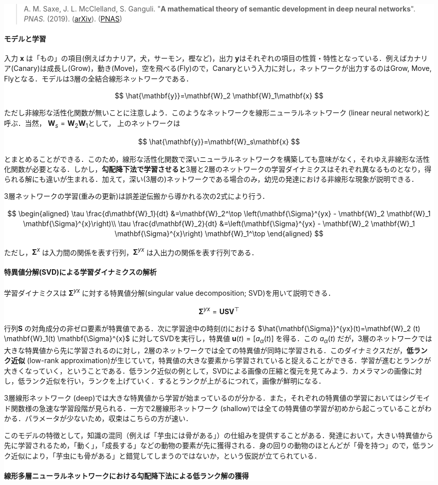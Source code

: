> A. M. Saxe, J. L. McClelland, S. Ganguli. "**A mathematical theory of semantic development in deep neural networks**". *PNAS.* (2019). ([arXiv](https://arxiv.org/abs/1810.10531)). ([PNAS](https://www.pnas.org/content/early/2019/05/16/1820226116))

#### モデルと学習
入力 $\mathbf{x}$ は「もの」の項目(例えばカナリア，犬，サーモン，樫など)，出力 $\mathbf{y}$はそれぞれの項目の性質・特性となっている．例えばカナリア(Canary)は成長し(Grow)，動き(Move)，空を飛べる(Fly)ので，Canaryという入力に対し，ネットワークが出力するのはGrow, Move, Flyとなる．モデルは3層の全結合線形ネットワークである．

$$
\hat{\mathbf{y}}=\mathbf{W}_2 \mathbf{W}_1\mathbf{x} 
$$

ただし非線形な活性化関数が無いことに注意しよう．このようなネットワークを線形ニューラルネットワーク (linear neural network)と呼ぶ．当然， $\mathbf{W}_s=\mathbf{W}_2 \mathbf{W}_1$として， 上のネットワークは

$$
\hat{\mathbf{y}}=\mathbf{W}_s\mathbf{x}
$$

とまとめることができる．このため，線形な活性化関数で深いニューラルネットワークを構築しても意味がなく，それゆえ非線形な活性化関数が必要となる．しかし，**勾配降下法で学習させると**3層と2層のネットワークの学習ダイナミクスはそれぞれ異なるものとなり，得られる解にも違いが生まれる．加えて，深い(3層の)ネットワークである場合のみ，幼児の発達における非線形な現象が説明できる．

3層ネットワークの学習(重みの更新)は誤差逆伝搬から導かれる次の2式により行う．

$$
\begin{aligned} 
\tau \frac{d\mathbf{W}_1}{dt} &=\mathbf{W}_2^\top \left(\mathbf{\Sigma}^{yx} - \mathbf{W}_2 \mathbf{W}_1 \mathbf{\Sigma}^{x}\right)\\
\tau \frac{d\mathbf{W}_2}{dt} &=\left(\mathbf{\Sigma}^{yx} - \mathbf{W}_2 \mathbf{W}_1 \mathbf{\Sigma}^{x}\right) \mathbf{W}_1^\top
\end{aligned}
$$

ただし，$\mathbf{\Sigma}^{x}$ は入力間の関係を表す行列，$\mathbf{\Sigma}^{yx}$ は入出力の関係を表す行列である．

#### 特異値分解(SVD)による学習ダイナミクスの解析
学習ダイナミクスは $\mathbf{\Sigma}^{yx}$ に対する特異値分解(singular value decomposition; SVD)を用いて説明できる．

$$
\begin{equation}
\mathbf{\Sigma}^{yx}=\mathbf{USV}^\top
\end{equation}
$$

行列$\mathbf{S}$ の対角成分の非ゼロ要素が特異値である．次に学習途中の時刻$(t)$における $\hat{\mathbf{\Sigma}}^{yx}(t)=\mathbf{W}_2 (t) \mathbf{W}_1(t) \mathbf{\Sigma}^{x}$ に対してSVDを実行し，特異値 $\mathbf{u}(t)=[a_{\alpha}(t)]$ を得る．この $a_{\alpha}(t)$ だが，3層のネットワークでは大きな特異値から先に学習されるのに対し，2層のネットワークでは全ての特異値が同時に学習される．このダイナミクスだが，**低ランク近似** (low-rank approximation)が生じていて，特異値の大きな要素から学習されていると捉えることができる．学習が進むとランクが大きくなっていく，ということである．低ランク近似の例として，SVDによる画像の圧縮と復元を見てみよう．カメラマンの画像に対し，低ランク近似を行い，ランクを上げていく．するとランクが上がるにつれて，画像が鮮明になる．

3層線形ネットワーク (deep)では大きな特異値から学習が始まっているのが分かる．また，それぞれの特異値の学習においてはシグモイド関数様の急速な学習段階が見られる．一方で2層線形ネットワーク (shallow)では全ての特異値の学習が初めから起こっていることがわかる．パラメータが少ないため，収束はこちらの方が速い．

このモデルの特徴として，知識の混同（例えば「芋虫には骨がある」）の仕組みを提供することがある．発達において，大きい特異値から先に学習されるため，「動く」，「成長する」などの動物の要素が先に獲得される．身の回りの動物のほとんどが「骨を持つ」ので，低ランク近似により，「芋虫にも骨がある」と錯覚してしまうのではないか，という仮説が立てられている．

#### 線形多層ニューラルネットワークにおける勾配降下法による低ランク解の獲得
